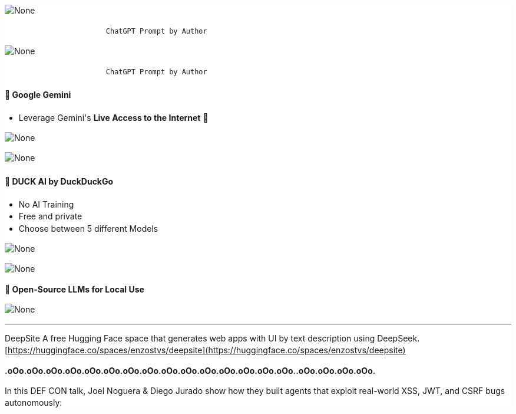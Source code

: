 ![None](https://miro.medium.com/v2/resize:fit:700/1*y76LY5JTtbz3wgIX-gPPVA.png)

							ChatGPT Prompt by Author

![None](https://miro.medium.com/v2/resize:fit:700/1*h9rnakdq-TyUbERzPI9MWw.png)

							ChatGPT Prompt by Author


#### **🤖 Google Gemini**

- Leverage Gemini's **Live Access to the Internet** 🤑

![None](https://miro.medium.com/v2/resize:fit:700/1*LB8K9TTjH8OnCb9QzDs0Jg.png)



![None](https://miro.medium.com/v2/resize:fit:700/1*kt6raYS0z-DhH3gVBbTiSg.png)


#### 🤖 DUCK AI by DuckDuckGo

- No AI Training
- Free and private
- Choose between 5 different Models

![None](https://miro.medium.com/v2/resize:fit:700/1*eZa5b1WJYrEjF5M1mpUZag.png)


![None](https://miro.medium.com/v2/resize:fit:700/1*TJYLFOVsoBijWBZiVgevSQ.png)

**🤖 Open-Source LLMs for Local Use**

![None](https://miro.medium.com/v2/resize:fit:700/1*byPQnpDHjVxbWX__jDj_vQ.png)


----

DeepSite A free Hugging Face space that generates web apps with UI by text description using DeepSeek. [https://huggingface.co/spaces/enzostvs/deepsite](https://huggingface.co/spaces/enzostvs/deepsite)

**.oOo.oOo.oOo.oOo.oOo.oOo.oOo.oOo.oOo.oOo.oOo.oOo.oOo.oOo.oOo..oOo.oOo.oOo.oOo.**

In this DEF CON talk, Joel Noguera & Diego Jurado show how they built agents that exploit real-world XSS, JWT, and CSRF bugs autonomously:
 
